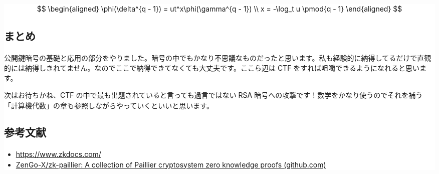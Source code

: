 $$
\begin{aligned}
\phi(\delta^{q - 1}) = ut^x\phi(\gamma^{q - 1}) \\
x = -\log_t u \pmod{q - 1}
\end{aligned}
$$



## まとめ
公開鍵暗号の基礎と応用の部分をやりました。暗号の中でもかなり不思議なものだったと思います。私も経験的に納得してるだけで直観的には納得しきれてません。なのでここで納得できてなくても大丈夫です。ここら辺は CTF をすれば咀嚼できるようになれると思います。

次はお待ちかね、CTF の中で最も出題されていると言っても過言ではない RSA 暗号への攻撃です！数学をかなり使うのでそれを補う「計算機代数」の章も参照しながらやっていくといいと思います。

## 参考文献
- https://www.zkdocs.com/
- [ZenGo-X/zk-paillier: A collection of Paillier cryptosystem zero knowledge proofs (github.com)](https://github.com/ZenGo-X/zk-paillier)

